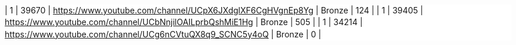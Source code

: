 | 1 | 39670 | https://www.youtube.com/channel/UCpX6JXdglXF6CgHVgnEp8Yg | Bronze | 124 |
| 1 | 39405 | https://www.youtube.com/channel/UCbNnjilOAILprbQshMiE1Hg | Bronze | 505 |
| 1 | 34214 | https://www.youtube.com/channel/UCg6nCVtuQX8q9_SCNC5y4oQ | Bronze | 0 |